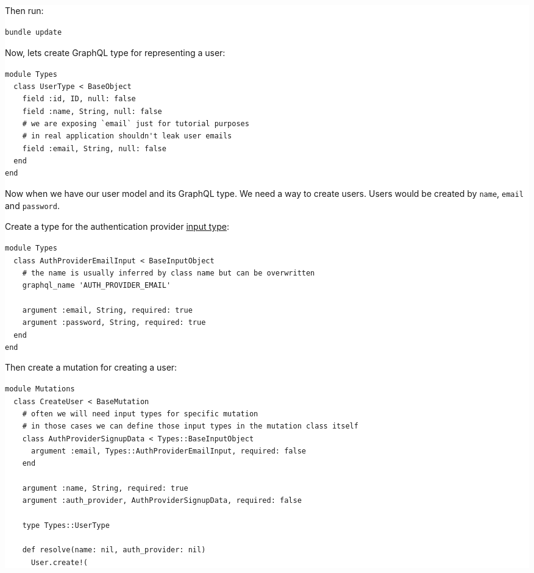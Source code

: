 </Instruction>

<Instruction>

Then run:

```bash
bundle update
```

</Instruction>

<Instruction>

Now, lets create GraphQL type for representing a user:

```ruby(path=".../graphql-ruby/app/graphql/types/user_type.rb")
module Types
  class UserType < BaseObject
    field :id, ID, null: false
    field :name, String, null: false
    # we are exposing `email` just for tutorial purposes
    # in real application shouldn't leak user emails
    field :email, String, null: false
  end
end
```

</Instruction>

Now when we have our user model and its GraphQL type. We need a way to create users. Users would be created by `name`, `email` and `password`.

<Instruction>

Create a type for the authentication provider [input type](http://graphql-ruby.org/type_definitions/input_objects.html):

```ruby(path=".../graphql-ruby/app/graphql/types/auth_provider_email_input.rb")
module Types
  class AuthProviderEmailInput < BaseInputObject
    # the name is usually inferred by class name but can be overwritten
    graphql_name 'AUTH_PROVIDER_EMAIL'

    argument :email, String, required: true
    argument :password, String, required: true
  end
end
```

</Instruction>

<Instruction>

Then create a mutation for creating a user:

```ruby(path=".../graphql-ruby/app/graphql/mutations/create_user.rb")
module Mutations
  class CreateUser < BaseMutation
    # often we will need input types for specific mutation
    # in those cases we can define those input types in the mutation class itself
    class AuthProviderSignupData < Types::BaseInputObject
      argument :email, Types::AuthProviderEmailInput, required: false
    end

    argument :name, String, required: true
    argument :auth_provider, AuthProviderSignupData, required: false

    type Types::UserType

    def resolve(name: nil, auth_provider: nil)
      User.create!(
```